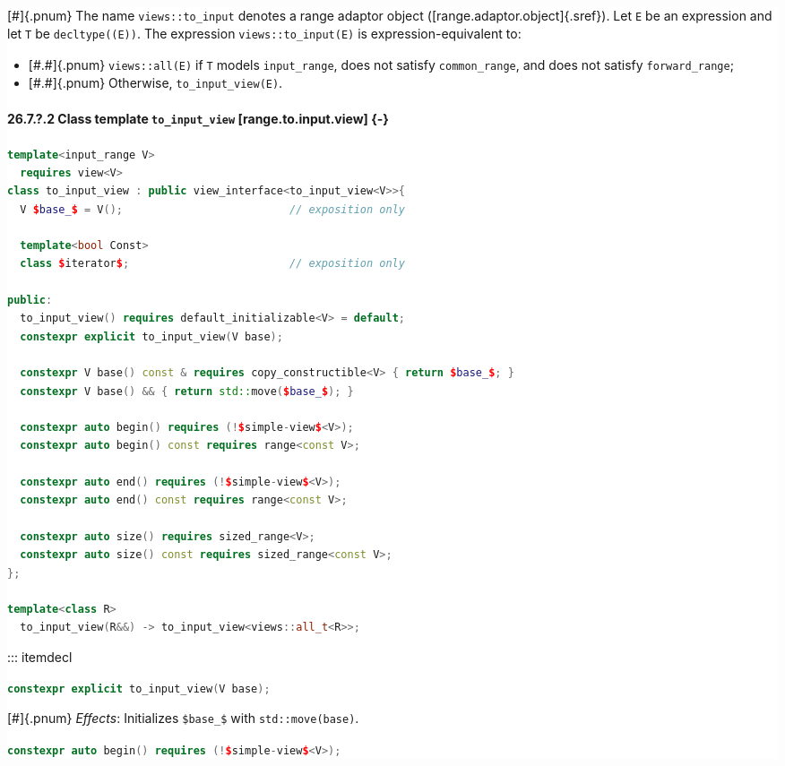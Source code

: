 [#]{.pnum} The name `views::to_input` denotes a range adaptor object ([range.adaptor.object]{.sref}).
Let `E` be an expression and let `T` be `decltype((E))`.
The expression `views​::to_input(E)` is expression-equivalent to:

- [#.#]{.pnum} `views​::​all(E)` if `T` models `input_range`, does not satisfy `common_range`, and does not satisfy `forward_range`;
- [#.#]{.pnum} Otherwise, `to_input_view(E)`.

#### 26.7.?.2 Class template `to_input_view` [range.to.input.view] {-}

```cpp
template<input_range V>
  requires view<V>
class to_input_view : public view_interface<to_input_view<V>>{
  V $base_$ = V();                          // exposition only

  template<bool Const>
  class $iterator$;                         // exposition only

public:
  to_input_view() requires default_initializable<V> = default;
  constexpr explicit to_input_view(V base);

  constexpr V base() const & requires copy_constructible<V> { return $base_$; }
  constexpr V base() && { return std::move($base_$); }

  constexpr auto begin() requires (!$simple-view$<V>);
  constexpr auto begin() const requires range<const V>;

  constexpr auto end() requires (!$simple-view$<V>);
  constexpr auto end() const requires range<const V>;

  constexpr auto size() requires sized_range<V>;
  constexpr auto size() const requires sized_range<const V>;
};

template<class R>
  to_input_view(R&&) -> to_input_view<views::all_t<R>>;

```

::: itemdecl

```cpp
constexpr explicit to_input_view(V base);
```

[#]{.pnum} _Effects_: Initializes `$base_$` with  `std::move(base)`.

```cpp
constexpr auto begin() requires (!$simple-view$<V>);
```
